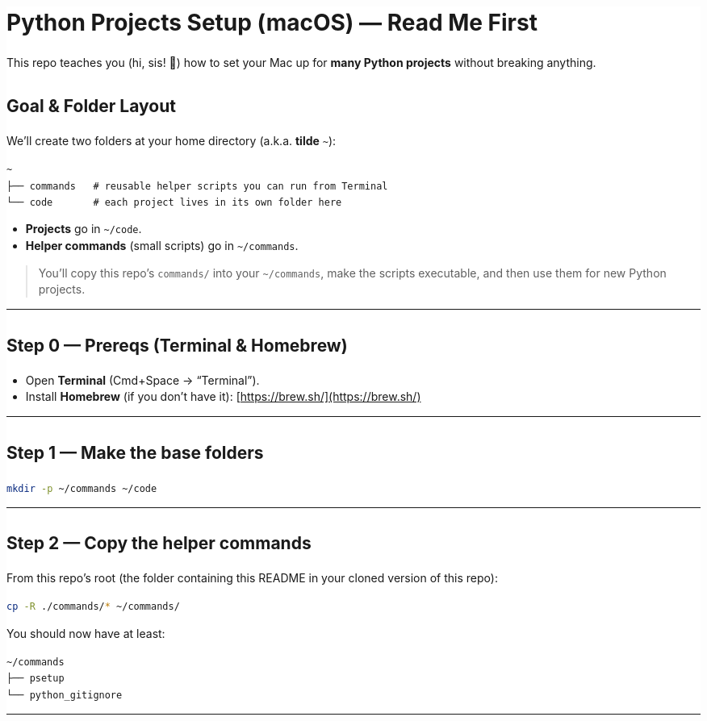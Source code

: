 # Python Projects Setup (macOS) — Read Me First

This repo teaches you (hi, sis! 👋) how to set your Mac up for **many Python projects** without breaking anything.

## Goal & Folder Layout

We’ll create two folders at your home directory (a.k.a. **tilde** `~`):

```
~
├── commands   # reusable helper scripts you can run from Terminal
└── code       # each project lives in its own folder here
```

* **Projects** go in `~/code`.
* **Helper commands** (small scripts) go in `~/commands`.

> You’ll copy this repo’s `commands/` into your `~/commands`, make the scripts executable, and then use them for new Python projects.

---

## Step 0 — Prereqs (Terminal & Homebrew)

* Open **Terminal** (Cmd+Space → “Terminal”).
* Install **Homebrew** (if you don’t have it): [https://brew.sh/](https://brew.sh/)

---

## Step 1 — Make the base folders

```bash
mkdir -p ~/commands ~/code
```

---

## Step 2 — Copy the helper commands

From this repo’s root (the folder containing this README in your cloned version of this repo):

```bash
cp -R ./commands/* ~/commands/
```

You should now have at least:

```
~/commands
├── psetup
└── python_gitignore
```

---
